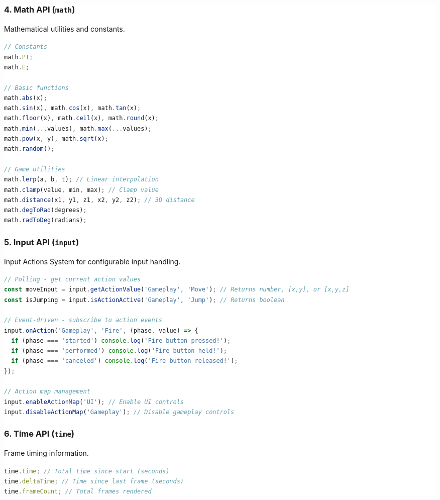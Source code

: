 ### 4. Math API (`math`)

Mathematical utilities and constants.

```typescript
// Constants
math.PI;
math.E;

// Basic functions
math.abs(x);
math.sin(x), math.cos(x), math.tan(x);
math.floor(x), math.ceil(x), math.round(x);
math.min(...values), math.max(...values);
math.pow(x, y), math.sqrt(x);
math.random();

// Game utilities
math.lerp(a, b, t); // Linear interpolation
math.clamp(value, min, max); // Clamp value
math.distance(x1, y1, z1, x2, y2, z2); // 3D distance
math.degToRad(degrees);
math.radToDeg(radians);
```

### 5. Input API (`input`)

Input Actions System for configurable input handling.

```typescript
// Polling - get current action values
const moveInput = input.getActionValue('Gameplay', 'Move'); // Returns number, [x,y], or [x,y,z]
const isJumping = input.isActionActive('Gameplay', 'Jump'); // Returns boolean

// Event-driven - subscribe to action events
input.onAction('Gameplay', 'Fire', (phase, value) => {
  if (phase === 'started') console.log('Fire button pressed!');
  if (phase === 'performed') console.log('Fire button held!');
  if (phase === 'canceled') console.log('Fire button released!');
});

// Action map management
input.enableActionMap('UI'); // Enable UI controls
input.disableActionMap('Gameplay'); // Disable gameplay controls
```

### 6. Time API (`time`)

Frame timing information.

```typescript
time.time; // Total time since start (seconds)
time.deltaTime; // Time since last frame (seconds)
time.frameCount; // Total frames rendered
```
